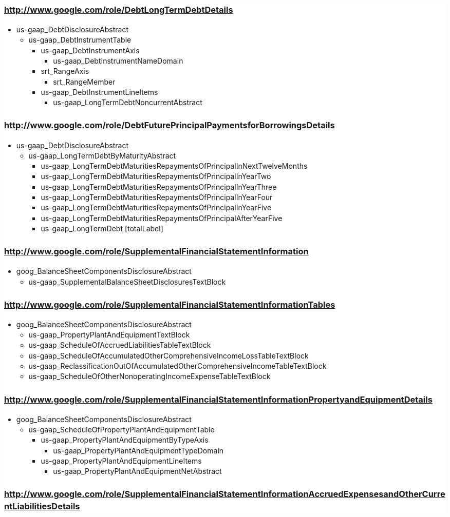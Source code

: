 ### http://www.google.com/role/DebtLongTermDebtDetails

- us-gaap_DebtDisclosureAbstract
  - us-gaap_DebtInstrumentTable
    - us-gaap_DebtInstrumentAxis
      - us-gaap_DebtInstrumentNameDomain
    - srt_RangeAxis
      - srt_RangeMember
    - us-gaap_DebtInstrumentLineItems
      - us-gaap_LongTermDebtNoncurrentAbstract

### http://www.google.com/role/DebtFuturePrincipalPaymentsforBorrowingsDetails

- us-gaap_DebtDisclosureAbstract
  - us-gaap_LongTermDebtByMaturityAbstract
    - us-gaap_LongTermDebtMaturitiesRepaymentsOfPrincipalInNextTwelveMonths
    - us-gaap_LongTermDebtMaturitiesRepaymentsOfPrincipalInYearTwo
    - us-gaap_LongTermDebtMaturitiesRepaymentsOfPrincipalInYearThree
    - us-gaap_LongTermDebtMaturitiesRepaymentsOfPrincipalInYearFour
    - us-gaap_LongTermDebtMaturitiesRepaymentsOfPrincipalInYearFive
    - us-gaap_LongTermDebtMaturitiesRepaymentsOfPrincipalAfterYearFive
    - us-gaap_LongTermDebt [totalLabel]

### http://www.google.com/role/SupplementalFinancialStatementInformation

- goog_BalanceSheetComponentsDisclosureAbstract
  - us-gaap_SupplementalBalanceSheetDisclosuresTextBlock

### http://www.google.com/role/SupplementalFinancialStatementInformationTables

- goog_BalanceSheetComponentsDisclosureAbstract
  - us-gaap_PropertyPlantAndEquipmentTextBlock
  - us-gaap_ScheduleOfAccruedLiabilitiesTableTextBlock
  - us-gaap_ScheduleOfAccumulatedOtherComprehensiveIncomeLossTableTextBlock
  - us-gaap_ReclassificationOutOfAccumulatedOtherComprehensiveIncomeTableTextBlock
  - us-gaap_ScheduleOfOtherNonoperatingIncomeExpenseTableTextBlock

### http://www.google.com/role/SupplementalFinancialStatementInformationPropertyandEquipmentDetails

- goog_BalanceSheetComponentsDisclosureAbstract
  - us-gaap_ScheduleOfPropertyPlantAndEquipmentTable
    - us-gaap_PropertyPlantAndEquipmentByTypeAxis
      - us-gaap_PropertyPlantAndEquipmentTypeDomain
    - us-gaap_PropertyPlantAndEquipmentLineItems
      - us-gaap_PropertyPlantAndEquipmentNetAbstract

### http://www.google.com/role/SupplementalFinancialStatementInformationAccruedExpensesandOtherCurrentLiabilitiesDetails
